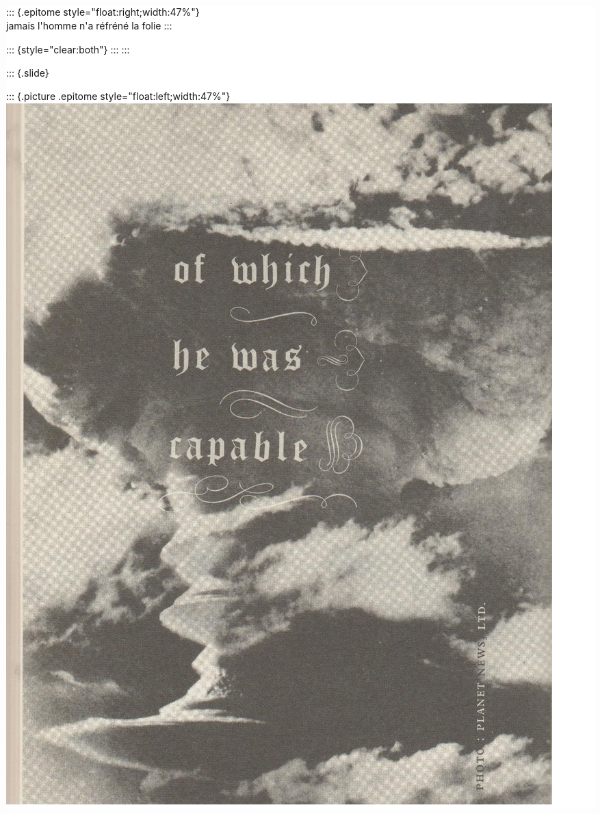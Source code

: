 
::: {.epitome style="float:right;width:47%"}
</br> jamais l'homme n'a réfréné la folie
:::

::: {style="clear:both"}
:::
:::

::: {.slide}
</br>

::: {.picture .epitome style="float:left;width:47%"}
![](./figures/GoodCitizen/epitome4.jpg)